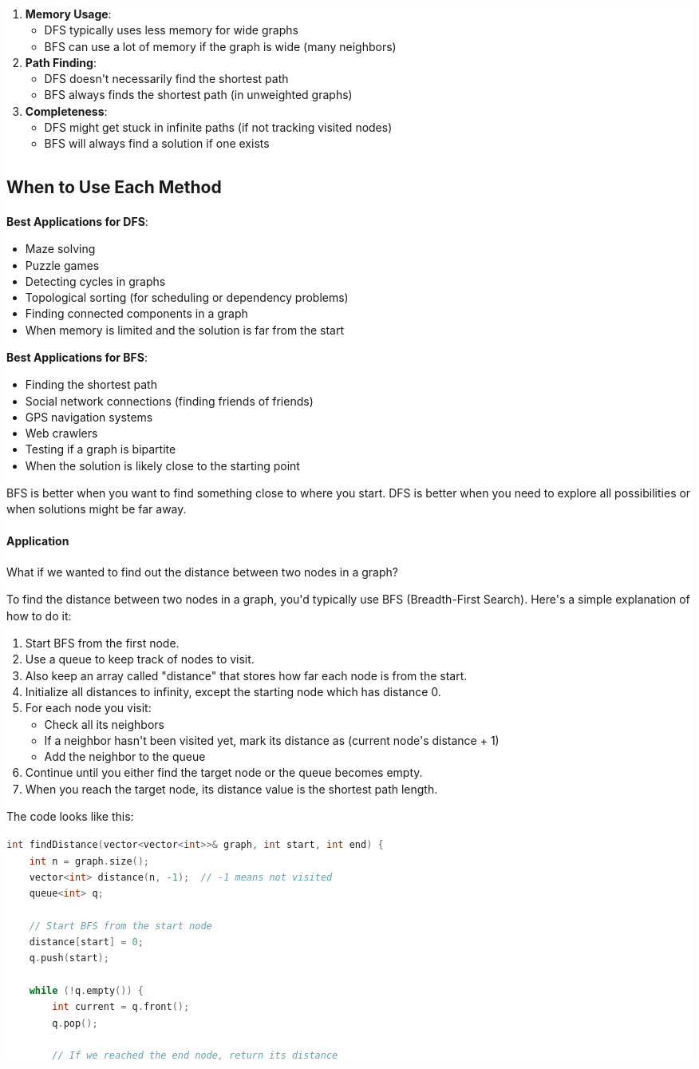1. **Memory Usage**:
    - DFS typically uses less memory for wide graphs
    - BFS can use a lot of memory if the graph is wide (many neighbors)
2. **Path Finding**:
    - DFS doesn't necessarily find the shortest path
    - BFS always finds the shortest path (in unweighted graphs)
3. **Completeness**:
    - DFS might get stuck in infinite paths (if not tracking visited nodes)
    - BFS will always find a solution if one exists

## When to Use Each Method

**Best Applications for DFS**:

- Maze solving
- Puzzle games
- Detecting cycles in graphs
- Topological sorting (for scheduling or dependency problems)
- Finding connected components in a graph
- When memory is limited and the solution is far from the start

**Best Applications for BFS**:

- Finding the shortest path
- Social network connections (finding friends of friends)
- GPS navigation systems
- Web crawlers
- Testing if a graph is bipartite
- When the solution is likely close to the starting point

BFS is better when you want to find something close to where you start. DFS is better when you need to explore all possibilities or when solutions might be far away.

#### Application
What if we wanted to find out the distance between two nodes in a graph?

To find the distance between two nodes in a graph, you'd typically use BFS (Breadth-First Search). Here's a simple explanation of how to do it:

1. Start BFS from the first node.
2. Use a queue to keep track of nodes to visit.
3. Also keep an array called "distance" that stores how far each node is from the start.
4. Initialize all distances to infinity, except the starting node which has distance 0.
5. For each node you visit:
    - Check all its neighbors
    - If a neighbor hasn't been visited yet, mark its distance as (current node's distance + 1)
    - Add the neighbor to the queue
6. Continue until you either find the target node or the queue becomes empty.
7. When you reach the target node, its distance value is the shortest path length.

The code looks like this:

``` cpp
int findDistance(vector<vector<int>>& graph, int start, int end) {
    int n = graph.size();
    vector<int> distance(n, -1);  // -1 means not visited
    queue<int> q;
    
    // Start BFS from the start node
    distance[start] = 0;
    q.push(start);
    
    while (!q.empty()) {
        int current = q.front();
        q.pop();
        
        // If we reached the end node, return its distance
```